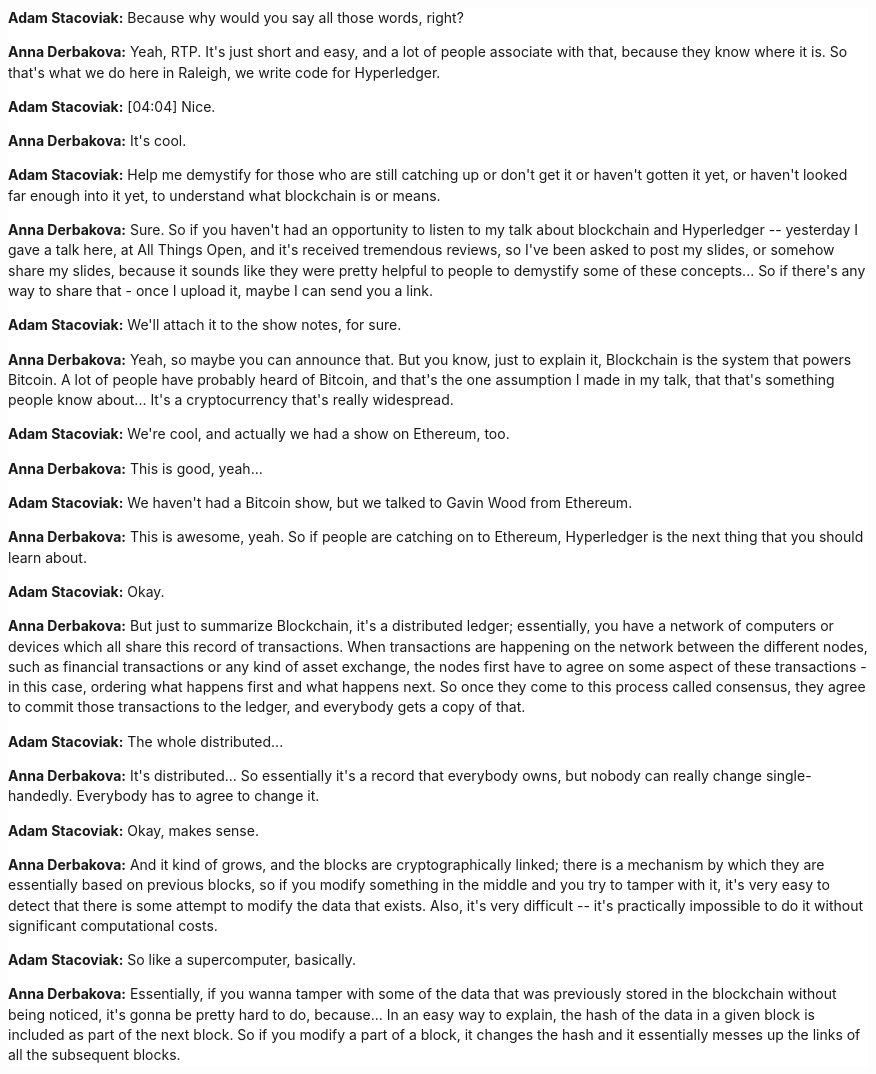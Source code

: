 **Adam Stacoviak:** Because why would you say all those words, right?

**Anna Derbakova:** Yeah, RTP. It's just short and easy, and a lot of people associate with that, because they know where it is. So that's what we do here in Raleigh, we write code for Hyperledger.

**Adam Stacoviak:** \[04:04\] Nice.

**Anna Derbakova:** It's cool.

**Adam Stacoviak:** Help me demystify for those who are still catching up or don't get it or haven't gotten it yet, or haven't looked far enough into it yet, to understand what blockchain is or means.

**Anna Derbakova:** Sure. So if you haven't had an opportunity to listen to my talk about blockchain and Hyperledger -- yesterday I gave a talk here, at All Things Open, and it's received tremendous reviews, so I've been asked to post my slides, or somehow share my slides, because it sounds like they were pretty helpful to people to demystify some of these concepts... So if there's any way to share that - once I upload it, maybe I can send you a link.

**Adam Stacoviak:** We'll attach it to the show notes, for sure.

**Anna Derbakova:** Yeah, so maybe you can announce that. But you know, just to explain it, Blockchain is the system that powers Bitcoin. A lot of people have probably heard of Bitcoin, and that's the one assumption I made in my talk, that that's something people know about... It's a cryptocurrency that's really widespread.

**Adam Stacoviak:** We're cool, and actually we had a show on Ethereum, too.

**Anna Derbakova:** This is good, yeah...

**Adam Stacoviak:** We haven't had a Bitcoin show, but we talked to Gavin Wood from Ethereum.

**Anna Derbakova:** This is awesome, yeah. So if people are catching on to Ethereum, Hyperledger is the next thing that you should learn about.

**Adam Stacoviak:** Okay.

**Anna Derbakova:** But just to summarize Blockchain, it's a distributed ledger; essentially, you have a network of computers or devices which all share this record of transactions. When transactions are happening on the network between the different nodes, such as financial transactions or any kind of asset exchange, the nodes first have to agree on some aspect of these transactions - in this case, ordering what happens first and what happens next. So once they come to this process called consensus, they agree to commit those transactions to the ledger, and everybody gets a copy of that.

**Adam Stacoviak:** The whole distributed...

**Anna Derbakova:** It's distributed... So essentially it's a record that everybody owns, but nobody can really change single-handedly. Everybody has to agree to change it.

**Adam Stacoviak:** Okay, makes sense.

**Anna Derbakova:** And it kind of grows, and the blocks are cryptographically linked; there is a mechanism by which they are essentially based on previous blocks, so if you modify something in the middle and you try to tamper with it, it's very easy to detect that there is some attempt to modify the data that exists. Also, it's very difficult -- it's practically impossible to do it without significant computational costs.

**Adam Stacoviak:** So like a supercomputer, basically.

**Anna Derbakova:** Essentially, if you wanna tamper with some of the data that was previously stored in the blockchain without being noticed, it's gonna be pretty hard to do, because... In an easy way to explain, the hash of the data in a given block is included as part of the next block. So if you modify a part of a block, it changes the hash and it essentially messes up the links of all the subsequent blocks.
